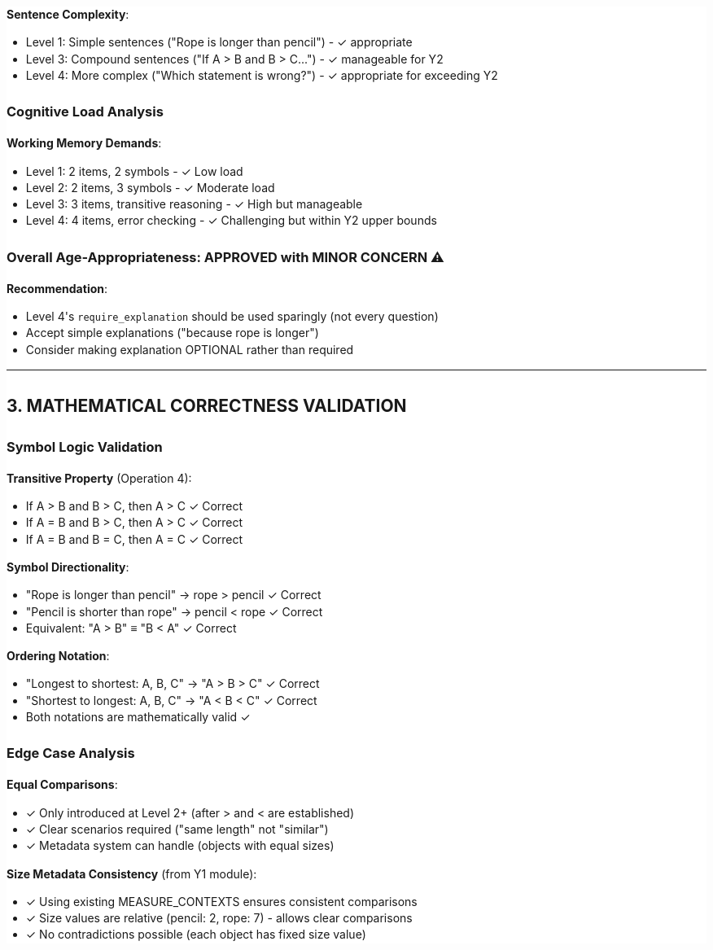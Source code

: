 **Sentence Complexity**:
- Level 1: Simple sentences ("Rope is longer than pencil") - ✓ appropriate
- Level 3: Compound sentences ("If A > B and B > C...") - ✓ manageable for Y2
- Level 4: More complex ("Which statement is wrong?") - ✓ appropriate for exceeding Y2

### Cognitive Load Analysis

**Working Memory Demands**:
- Level 1: 2 items, 2 symbols - ✓ Low load
- Level 2: 2 items, 3 symbols - ✓ Moderate load
- Level 3: 3 items, transitive reasoning - ✓ High but manageable
- Level 4: 4 items, error checking - ✓ Challenging but within Y2 upper bounds

### Overall Age-Appropriateness: **APPROVED with MINOR CONCERN ⚠️**

**Recommendation**:
- Level 4's `require_explanation` should be used sparingly (not every question)
- Accept simple explanations ("because rope is longer")
- Consider making explanation OPTIONAL rather than required

---

## 3. MATHEMATICAL CORRECTNESS VALIDATION

### Symbol Logic Validation

**Transitive Property** (Operation 4):
- If A > B and B > C, then A > C ✓ Correct
- If A = B and B > C, then A > C ✓ Correct
- If A = B and B = C, then A = C ✓ Correct

**Symbol Directionality**:
- "Rope is longer than pencil" → rope > pencil ✓ Correct
- "Pencil is shorter than rope" → pencil < rope ✓ Correct
- Equivalent: "A > B" ≡ "B < A" ✓ Correct

**Ordering Notation**:
- "Longest to shortest: A, B, C" → "A > B > C" ✓ Correct
- "Shortest to longest: A, B, C" → "A < B < C" ✓ Correct
- Both notations are mathematically valid ✓

### Edge Case Analysis

**Equal Comparisons**:
- ✓ Only introduced at Level 2+ (after > and < are established)
- ✓ Clear scenarios required ("same length" not "similar")
- ✓ Metadata system can handle (objects with equal sizes)

**Size Metadata Consistency** (from Y1 module):
- ✓ Using existing MEASURE_CONTEXTS ensures consistent comparisons
- ✓ Size values are relative (pencil: 2, rope: 7) - allows clear comparisons
- ✓ No contradictions possible (each object has fixed size value)
